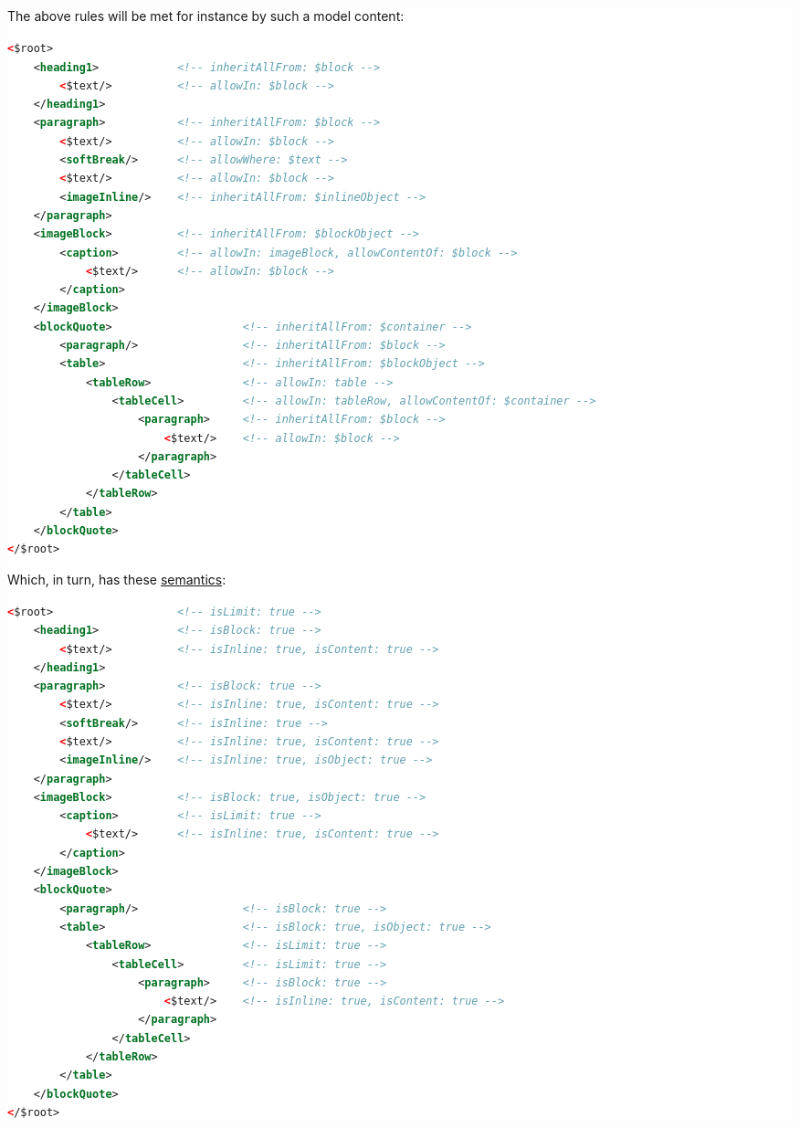 The above rules will be met for instance by such a model content:

```xml
<$root>
	<heading1>            <!-- inheritAllFrom: $block -->
		<$text/>          <!-- allowIn: $block -->
	</heading1>
	<paragraph>           <!-- inheritAllFrom: $block -->
		<$text/>          <!-- allowIn: $block -->
		<softBreak/>      <!-- allowWhere: $text -->
		<$text/>          <!-- allowIn: $block -->
		<imageInline/>    <!-- inheritAllFrom: $inlineObject -->
	</paragraph>
	<imageBlock>          <!-- inheritAllFrom: $blockObject -->
		<caption>         <!-- allowIn: imageBlock, allowContentOf: $block -->
			<$text/>      <!-- allowIn: $block -->
		</caption>
	</imageBlock>
	<blockQuote>                    <!-- inheritAllFrom: $container -->
		<paragraph/>                <!-- inheritAllFrom: $block -->
		<table>                     <!-- inheritAllFrom: $blockObject -->
			<tableRow>              <!-- allowIn: table -->
				<tableCell>         <!-- allowIn: tableRow, allowContentOf: $container -->
					<paragraph>     <!-- inheritAllFrom: $block -->
						<$text/>    <!-- allowIn: $block -->
					</paragraph>
				</tableCell>
			</tableRow>
		</table>
	</blockQuote>
</$root>
```

Which, in turn, has these [semantics](#defining-additional-semantics):

```xml
<$root>                   <!-- isLimit: true -->
	<heading1>            <!-- isBlock: true -->
		<$text/>          <!-- isInline: true, isContent: true -->
	</heading1>
	<paragraph>           <!-- isBlock: true -->
		<$text/>          <!-- isInline: true, isContent: true -->
		<softBreak/>      <!-- isInline: true -->
		<$text/>          <!-- isInline: true, isContent: true -->
		<imageInline/>    <!-- isInline: true, isObject: true -->
	</paragraph>
	<imageBlock>          <!-- isBlock: true, isObject: true -->
		<caption>         <!-- isLimit: true -->
			<$text/>      <!-- isInline: true, isContent: true -->
		</caption>
	</imageBlock>
	<blockQuote>
		<paragraph/>                <!-- isBlock: true -->
		<table>                     <!-- isBlock: true, isObject: true -->
			<tableRow>              <!-- isLimit: true -->
				<tableCell>         <!-- isLimit: true -->
					<paragraph>     <!-- isBlock: true -->
						<$text/>    <!-- isInline: true, isContent: true -->
					</paragraph>
				</tableCell>
			</tableRow>
		</table>
	</blockQuote>
</$root>
```
